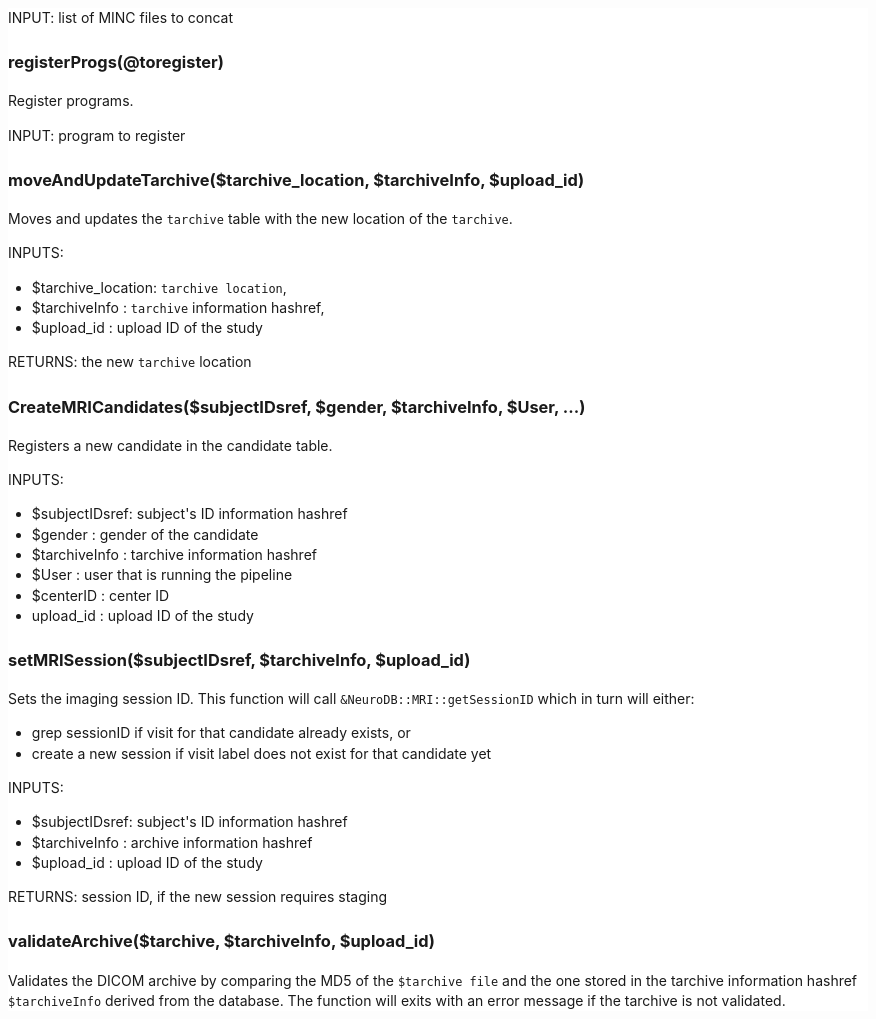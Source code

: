 INPUT: list of MINC files to concat

### registerProgs(@toregister)

Register programs.

INPUT: program to register

### moveAndUpdateTarchive($tarchive\_location, $tarchiveInfo, $upload\_id)

Moves and updates the `tarchive` table with the new location of the
`tarchive`.

INPUTS:
  - $tarchive\_location: `tarchive location`,
  - $tarchiveInfo     : `tarchive` information hashref,
  - $upload\_id        : upload ID of the study

RETURNS: the new `tarchive` location

### CreateMRICandidates($subjectIDsref, $gender, $tarchiveInfo, $User, ...)

Registers a new candidate in the candidate table.

INPUTS:
  - $subjectIDsref: subject's ID information hashref
  - $gender       : gender of the candidate
  - $tarchiveInfo : tarchive information hashref
  - $User         : user that is running the pipeline
  - $centerID     : center ID
  - upload\_id     : upload ID of the study

### setMRISession($subjectIDsref, $tarchiveInfo, $upload\_id)

Sets the imaging session ID. This function will call
`&NeuroDB::MRI::getSessionID` which in turn will either:
  - grep sessionID if visit for that candidate already exists, or
  - create a new session if visit label does not exist for that
     candidate yet

INPUTS:
  - $subjectIDsref: subject's ID information hashref
  - $tarchiveInfo : archive information hashref
  - $upload\_id    : upload ID of the study

RETURNS: session ID, if the new session requires staging

### validateArchive($tarchive, $tarchiveInfo, $upload\_id)

Validates the DICOM archive by comparing the MD5 of the `$tarchive file` and
the one stored in the tarchive information hashref `$tarchiveInfo` derived
from the database. The function will exits with an error message if the
tarchive is not validated.
